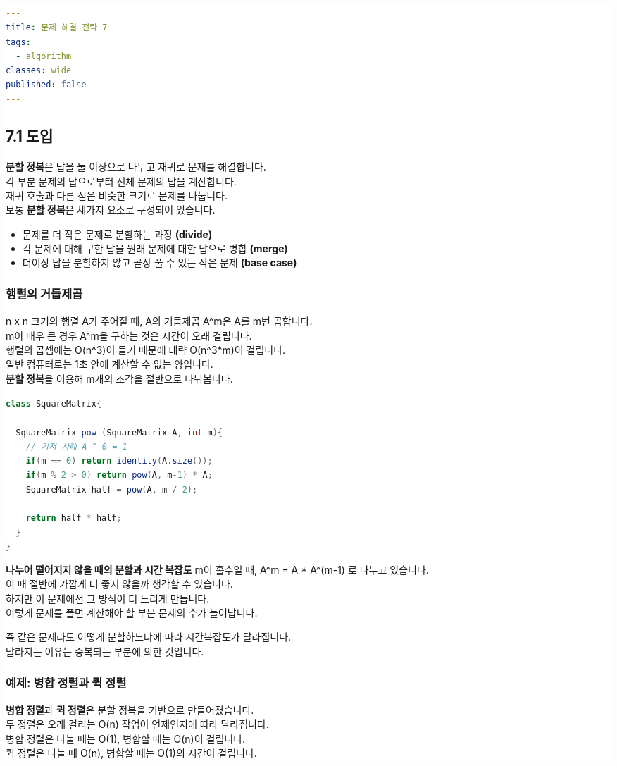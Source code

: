 ```yaml
---
title: 문제 해결 전략 7
tags:
  - algorithm
classes: wide
published: false
---
```


## 7.1 도입
**분할 정복**은 답을 둘 이상으로 나누고 재귀로 문재를 해결합니다.  
각 부분 문제의 답으로부터 전체 문제의 답을 계산합니다.   
재귀 호출과 다른 점은 비슷한 크기로 문제를 나눕니다.  
보통 **분할 정복**은 세가지 요소로 구성되어 있습니다.   

- 문제를 더 작은 문제로 분할하는 과정 **(divide)**
- 각 문제에 대해 구한 답을 원래 문제에 대한 답으로 병합 **(merge)**
- 더이상 답을 분할하지 않고 곧장 풀 수 있는 작은 문제 **(base case)**

### 행렬의 거듭제곱
n x n 크기의 행렬 A가 주어질 때, A의 거듭제곱 A^m은 A를 m번 곱합니다.  
m이 매우 큰 경우 A^m을 구하는 것은 시간이 오래 걸립니다.  
행렬의 곱셈에는 O(n^3)이 들기 때문에 대략 O(n^3*m)이 걸립니다.   
일반 컴퓨터로는 1초 안에 계산할 수 없는 양입니다.  
**분할 정복**을 이용해 m개의 조각을 절반으로 나눠봅니다.  

```java
class SquareMatrix{
  
  SquareMatrix pow (SquareMatrix A, int m){
    // 기저 사례 A ^ 0 = 1
    if(m == 0) return identity(A.size());
    if(m % 2 > 0) return pow(A, m-1) * A;
    SquareMatrix half = pow(A, m / 2);
    
    return half * half;
  }
}
```

**나누어 떨어지지 않을 때의 분할과 시간 복잡도**
m이 홀수일 때, A^m = A * A^(m-1) 로 나누고 있습니다.  
이 때 절반에 가깝게 더 좋지 않을까 생각할 수 있습니다.  
하지만 이 문제에선 그 방식이 더 느리게 만듭니다.  
이렇게 문제를 풀면 계산해야 할 부분 문제의 수가 늘어납니다.  

즉 같은 문제라도 어떻게 분할하느냐에 따라 시간복잡도가 달라집니다.  
달라지는 이유는 중복되는 부분에 의한 것입니다.  

### 예제: 병합 정렬과 퀵 정렬
**병합 정렬**과 **퀵 정렬**은 분할 정복을 기반으로 만들어졌습니다.  
두 정렬은 오래 걸리는 O(n) 작업이 언제인지에 따라 달라집니다.  
병합 정렬은 나눌 때는 O(1), 병합할 때는 O(n)이 걸립니다.  
퀵 정렬은 나눌 때 O(n), 병합할 때는 O(1)의 시간이 걸립니다.   
